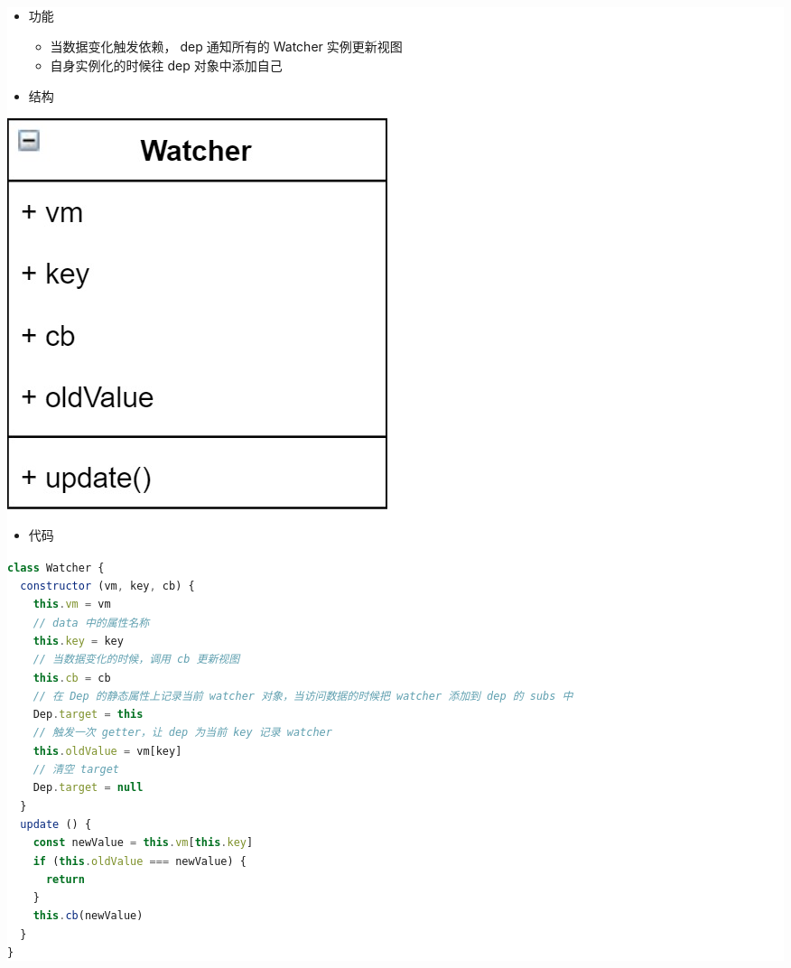 * 功能
  * 当数据变化触发依赖， dep 通知所有的 Watcher 实例更新视图
  * 自身实例化的时候往 dep 对象中添加自己

* 结构

<img src="../../images/watcher1.jpg" style="padding-left: 0;margin-left: 0"/>

* 代码

```javascript
class Watcher {
  constructor (vm, key, cb) {
    this.vm = vm 
    // data 中的属性名称 
    this.key = key 
    // 当数据变化的时候，调用 cb 更新视图 
    this.cb = cb 
    // 在 Dep 的静态属性上记录当前 watcher 对象，当访问数据的时候把 watcher 添加到 dep 的 subs 中 
    Dep.target = this 
    // 触发一次 getter，让 dep 为当前 key 记录 watcher 
    this.oldValue = vm[key] 
    // 清空 target 
    Dep.target = null 
  }
  update () { 
    const newValue = this.vm[this.key] 
    if (this.oldValue === newValue) {
      return 
    }
    this.cb(newValue)
  } 
}
```
